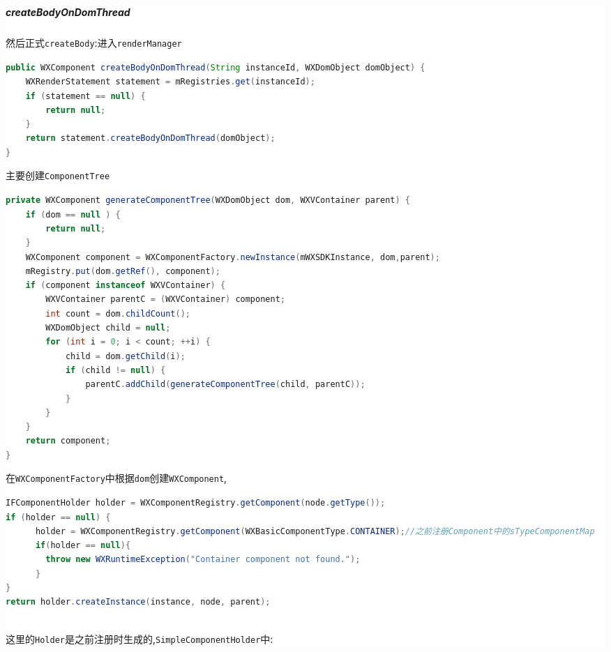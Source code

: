 

##### createBodyOnDomThread

然后正式`createBody`:进入`renderManager`
```java
public WXComponent createBodyOnDomThread(String instanceId, WXDomObject domObject) {
    WXRenderStatement statement = mRegistries.get(instanceId);
    if (statement == null) {
        return null;
    }
    return statement.createBodyOnDomThread(domObject);
}
```

主要创建`ComponentTree`

```java
private WXComponent generateComponentTree(WXDomObject dom, WXVContainer parent) {
    if (dom == null ) {
        return null;
    }
    WXComponent component = WXComponentFactory.newInstance(mWXSDKInstance, dom,parent);
    mRegistry.put(dom.getRef(), component);
    if (component instanceof WXVContainer) {
        WXVContainer parentC = (WXVContainer) component;
        int count = dom.childCount();
        WXDomObject child = null;
        for (int i = 0; i < count; ++i) {
            child = dom.getChild(i);
            if (child != null) {
                parentC.addChild(generateComponentTree(child, parentC));
            }
        }
    }
    return component;
}
```

在`WXComponentFactory`中根据`dom`创建`WXComponent`,

```java
IFComponentHolder holder = WXComponentRegistry.getComponent(node.getType());
if (holder == null) {
      holder = WXComponentRegistry.getComponent(WXBasicComponentType.CONTAINER);//之前注册Component中的sTypeComponentMap
      if(holder == null){
        throw new WXRuntimeException("Container component not found.");
      }
}
return holder.createInstance(instance, node, parent);
    
```


这里的`Holder`是之前注册时生成的,`SimpleComponentHolder`中:
